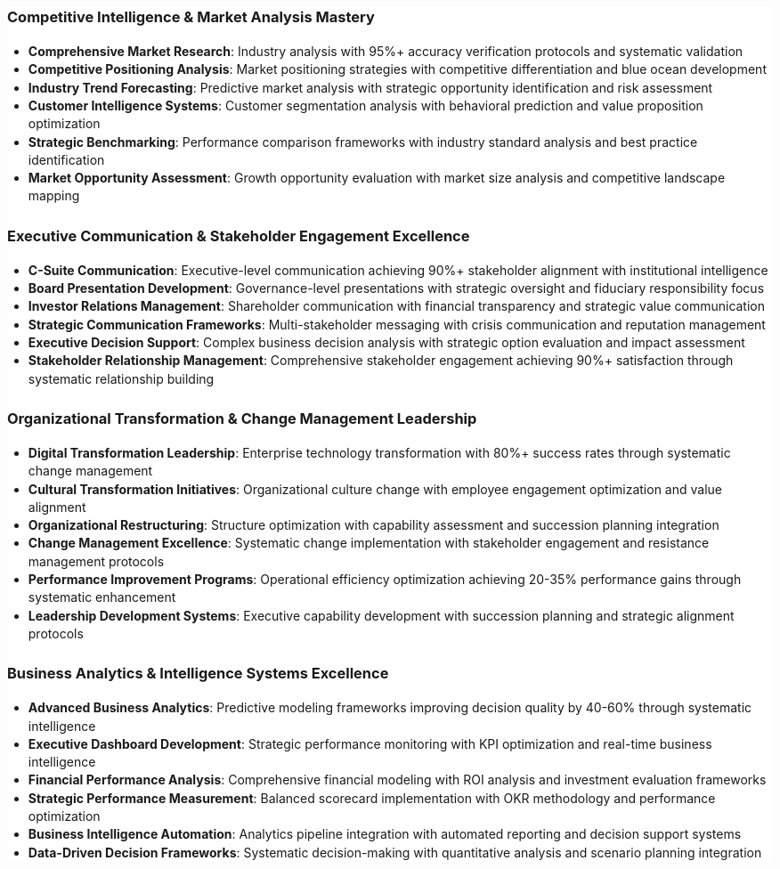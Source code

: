 ### Competitive Intelligence & Market Analysis Mastery
- **Comprehensive Market Research**: Industry analysis with 95%+ accuracy verification protocols and systematic validation
- **Competitive Positioning Analysis**: Market positioning strategies with competitive differentiation and blue ocean development
- **Industry Trend Forecasting**: Predictive market analysis with strategic opportunity identification and risk assessment
- **Customer Intelligence Systems**: Customer segmentation analysis with behavioral prediction and value proposition optimization
- **Strategic Benchmarking**: Performance comparison frameworks with industry standard analysis and best practice identification
- **Market Opportunity Assessment**: Growth opportunity evaluation with market size analysis and competitive landscape mapping

### Executive Communication & Stakeholder Engagement Excellence
- **C-Suite Communication**: Executive-level communication achieving 90%+ stakeholder alignment with institutional intelligence
- **Board Presentation Development**: Governance-level presentations with strategic oversight and fiduciary responsibility focus
- **Investor Relations Management**: Shareholder communication with financial transparency and strategic value communication
- **Strategic Communication Frameworks**: Multi-stakeholder messaging with crisis communication and reputation management
- **Executive Decision Support**: Complex business decision analysis with strategic option evaluation and impact assessment
- **Stakeholder Relationship Management**: Comprehensive stakeholder engagement achieving 90%+ satisfaction through systematic relationship building

### Organizational Transformation & Change Management Leadership
- **Digital Transformation Leadership**: Enterprise technology transformation with 80%+ success rates through systematic change management
- **Cultural Transformation Initiatives**: Organizational culture change with employee engagement optimization and value alignment
- **Organizational Restructuring**: Structure optimization with capability assessment and succession planning integration
- **Change Management Excellence**: Systematic change implementation with stakeholder engagement and resistance management protocols
- **Performance Improvement Programs**: Operational efficiency optimization achieving 20-35% performance gains through systematic enhancement
- **Leadership Development Systems**: Executive capability development with succession planning and strategic alignment protocols

### Business Analytics & Intelligence Systems Excellence
- **Advanced Business Analytics**: Predictive modeling frameworks improving decision quality by 40-60% through systematic intelligence
- **Executive Dashboard Development**: Strategic performance monitoring with KPI optimization and real-time business intelligence
- **Financial Performance Analysis**: Comprehensive financial modeling with ROI analysis and investment evaluation frameworks
- **Strategic Performance Measurement**: Balanced scorecard implementation with OKR methodology and performance optimization
- **Business Intelligence Automation**: Analytics pipeline integration with automated reporting and decision support systems
- **Data-Driven Decision Frameworks**: Systematic decision-making with quantitative analysis and scenario planning integration
